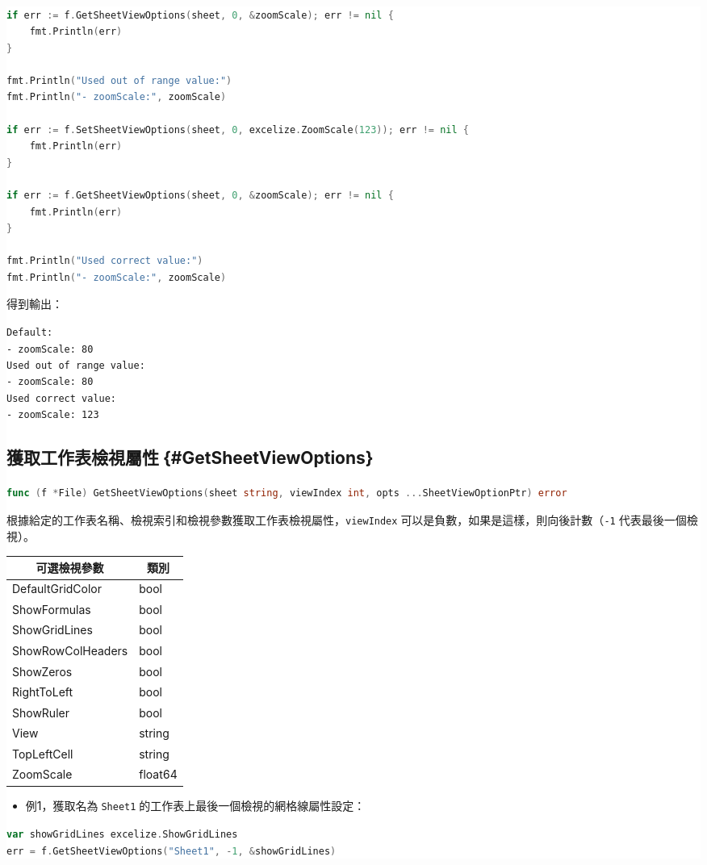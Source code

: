 ```go
if err := f.GetSheetViewOptions(sheet, 0, &zoomScale); err != nil {
    fmt.Println(err)
}

fmt.Println("Used out of range value:")
fmt.Println("- zoomScale:", zoomScale)

if err := f.SetSheetViewOptions(sheet, 0, excelize.ZoomScale(123)); err != nil {
    fmt.Println(err)
}

if err := f.GetSheetViewOptions(sheet, 0, &zoomScale); err != nil {
    fmt.Println(err)
}

fmt.Println("Used correct value:")
fmt.Println("- zoomScale:", zoomScale)
```

得到輸出：

```text
Default:
- zoomScale: 80
Used out of range value:
- zoomScale: 80
Used correct value:
- zoomScale: 123
```

## 獲取工作表檢視屬性 {#GetSheetViewOptions}

```go
func (f *File) GetSheetViewOptions(sheet string, viewIndex int, opts ...SheetViewOptionPtr) error
```

根據給定的工作表名稱、檢視索引和檢視參數獲取工作表檢視屬性，`viewIndex` 可以是負數，如果是這樣，則向後計數（`-1` 代表最後一個檢視）。

可選檢視參數|類別
---|---
DefaultGridColor | bool
ShowFormulas | bool
ShowGridLines | bool
ShowRowColHeaders | bool
ShowZeros | bool
RightToLeft | bool
ShowRuler | bool
View | string
TopLeftCell | string
ZoomScale | float64

- 例1，獲取名為 `Sheet1` 的工作表上最後一個檢視的網格線屬性設定：

```go
var showGridLines excelize.ShowGridLines
err = f.GetSheetViewOptions("Sheet1", -1, &showGridLines)
```
